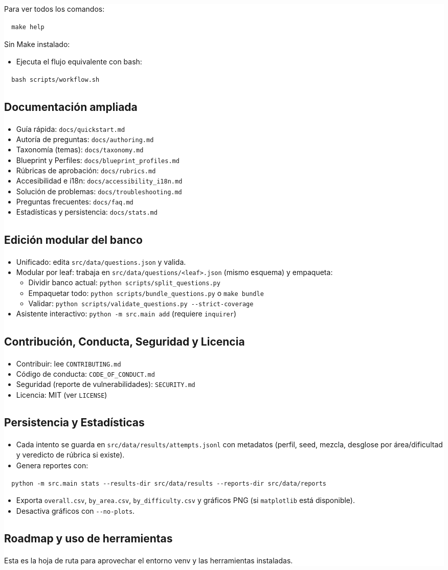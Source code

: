 Para ver todos los comandos:

```shell
  make help
```

Sin Make instalado:
- Ejecuta el flujo equivalente con bash:

```shell
  bash scripts/workflow.sh
```

## Documentación ampliada
- Guía rápida: `docs/quickstart.md`
- Autoría de preguntas: `docs/authoring.md`
- Taxonomía (temas): `docs/taxonomy.md`
- Blueprint y Perfiles: `docs/blueprint_profiles.md`
- Rúbricas de aprobación: `docs/rubrics.md`
- Accesibilidad e i18n: `docs/accessibility_i18n.md`
- Solución de problemas: `docs/troubleshooting.md`
- Preguntas frecuentes: `docs/faq.md`
- Estadísticas y persistencia: `docs/stats.md`

## Edición modular del banco
- Unificado: edita `src/data/questions.json` y valida.
- Modular por leaf: trabaja en `src/data/questions/<leaf>.json` (mismo esquema) y empaqueta:
  - Dividir banco actual: `python scripts/split_questions.py`
  - Empaquetar todo: `python scripts/bundle_questions.py` o `make bundle`
  - Validar: `python scripts/validate_questions.py --strict-coverage`
- Asistente interactivo: `python -m src.main add` (requiere `inquirer`)

## Contribución, Conducta, Seguridad y Licencia
- Contribuir: lee `CONTRIBUTING.md`
- Código de conducta: `CODE_OF_CONDUCT.md`
- Seguridad (reporte de vulnerabilidades): `SECURITY.md`
- Licencia: MIT (ver `LICENSE`)

## Persistencia y Estadísticas
- Cada intento se guarda en `src/data/results/attempts.jsonl` con metadatos (perfil, seed, mezcla, desglose por área/dificultad y veredicto de rúbrica si existe).
- Genera reportes con:

```shell
  python -m src.main stats --results-dir src/data/results --reports-dir src/data/reports
```

  - Exporta `overall.csv`, `by_area.csv`, `by_difficulty.csv` y gráficos PNG (si `matplotlib` está disponible).
  - Desactiva gráficos con `--no-plots`.

## Roadmap y uso de herramientas
Esta es la hoja de ruta para aprovechar el entorno venv y las herramientas instaladas.
